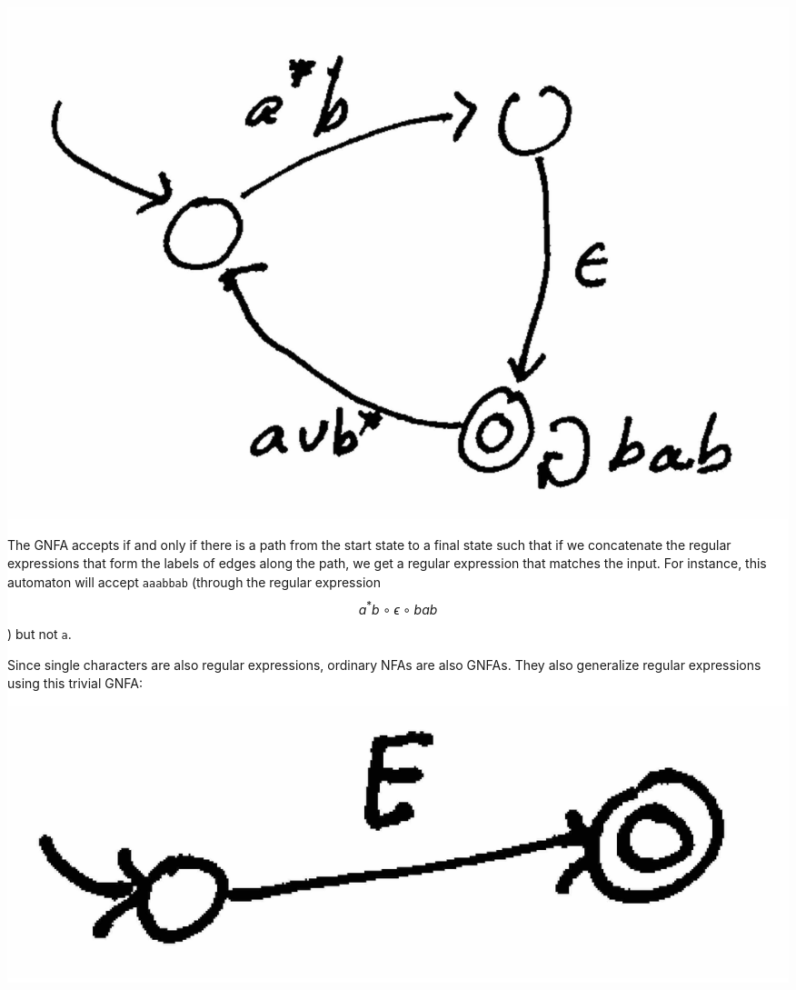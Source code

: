 ![](figure-02.jpg)

The GNFA accepts if and only if there is a path from the start state to a final state such that if we concatenate the regular expressions that form the labels of edges along the path, we get a regular expression that matches the input. For instance, this automaton will accept `aaabbab` (through the regular expression $$a^{*}b\circ\epsilon\circ bab$$) but not `a`.

Since single characters are also regular expressions, ordinary NFAs are also GNFAs. They also generalize regular expressions using this trivial GNFA:

![](figure-03.jpg)
